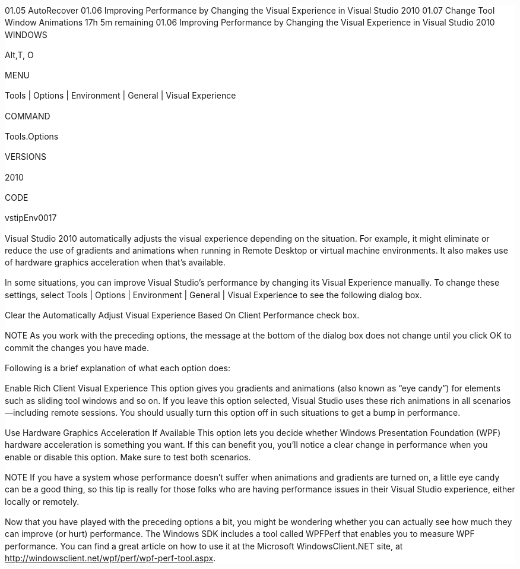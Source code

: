 
01.05 AutoRecover
01.06 Improving Performance by Changing the Visual Experience in Visual Studio 2010
01.07 Change Tool Window Animations
17h 5m remaining
01.06 Improving Performance by Changing the Visual Experience in Visual Studio 2010
WINDOWS

Alt,T, O

MENU

Tools | Options | Environment | General | Visual Experience

COMMAND

Tools.Options

VERSIONS

2010

CODE

vstipEnv0017

Visual Studio 2010 automatically adjusts the visual experience depending on the situation. For example, it might eliminate or reduce the use of gradients and animations when running in Remote Desktop or virtual machine environments. It also makes use of hardware graphics acceleration when that’s available.

In some situations, you can improve Visual Studio’s performance by changing its Visual Experience manually. To change these settings, select Tools | Options | Environment | General | Visual Experience to see the following dialog box.


Clear the Automatically Adjust Visual Experience Based On Client Performance check box.

NOTE
As you work with the preceding options, the message at the bottom of the dialog box does not change until you click OK to commit the changes you have made.

Following is a brief explanation of what each option does:

Enable Rich Client Visual Experience This option gives you gradients and animations (also known as “eye candy”) for elements such as sliding tool windows and so on. If you leave this option selected, Visual Studio uses these rich animations in all scenarios—including remote sessions. You should usually turn this option off in such situations to get a bump in performance.

Use Hardware Graphics Acceleration If Available This option lets you decide whether Windows Presentation Foundation (WPF) hardware acceleration is something you want. If this can benefit you, you’ll notice a clear change in performance when you enable or disable this option. Make sure to test both scenarios.

NOTE
If you have a system whose performance doesn’t suffer when animations and gradients are turned on, a little eye candy can be a good thing, so this tip is really for those folks who are having performance issues in their Visual Studio experience, either locally or remotely.

Now that you have played with the preceding options a bit, you might be wondering whether you can actually see how much they can improve (or hurt) performance. The Windows SDK includes a tool called WPFPerf that enables you to measure WPF performance. You can find a great article on how to use it at the Microsoft WindowsClient.NET site, at http://windowsclient.net/wpf/perf/wpf-perf-tool.aspx.
